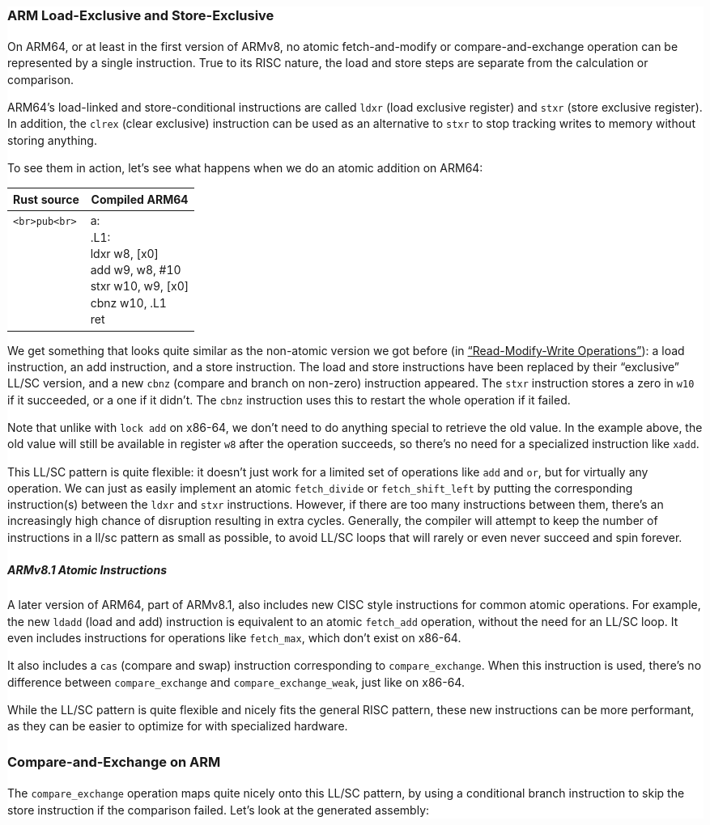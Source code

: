 ### ARM Load-Exclusive and Store-Exclusive

On ARM64, or at least in the first version of ARMv8, no atomic fetch-and-modify or compare-and-exchange operation can be represented by a single instruction. True to its RISC nature, the load and store steps are separate from the calculation or comparison.

ARM64’s load-linked and store-conditional instructions are called `ldxr` (load exclusive register) and `stxr` (store exclusive register). In addition, the `clrex` (clear exclusive) instruction can be used as an alternative to `stxr` to stop tracking writes to memory without storing anything.

To see them in action, let’s see what happens when we do an atomic addition on ARM64:

|Rust source|Compiled ARM64|
|---|---|
|```<br>pub<br>```|a:<br>.L1:<br>    ldxr w8, [x0]<br>    add w9, w8, #10<br>    stxr w10, w9, [x0]<br>    cbnz w10, .L1<br>    ret|

We get something that looks quite similar as the non-atomic version we got before (in [“Read-Modify-Write Operations”](#rmw-ops)): a load instruction, an add instruction, and a store instruction. The load and store instructions have been replaced by their “exclusive” LL/SC version, and a new `cbnz` (compare and branch on non-zero) instruction appeared. The `stxr` instruction stores a zero in `w10` if it succeeded, or a one if it didn’t. The `cbnz` instruction uses this to restart the whole operation if it failed.

Note that unlike with `lock add` on x86-64, we don’t need to do anything special to retrieve the old value. In the example above, the old value will still be available in register `w8` after the operation succeeds, so there’s no need for a specialized instruction like `xadd`.

This LL/SC pattern is quite flexible: it doesn’t just work for a limited set of operations like `add` and `or`, but for virtually any operation. We can just as easily implement an atomic `fetch_divide` or `fetch_shift_left` by putting the corresponding instruction(s) between the `ldxr` and `stxr` instructions. However, if there are too many instructions between them, there’s an increasingly high chance of disruption resulting in extra cycles. Generally, the compiler will attempt to keep the number of instructions in a ll/sc pattern as small as possible, to avoid LL/SC loops that will rarely or even never succeed and spin forever.

##### ARMv8.1 Atomic Instructions

A later version of ARM64, part of ARMv8.1, also includes new CISC style instructions for common atomic operations. For example, the new `ldadd` (load and add) instruction is equivalent to an atomic `fetch_add` operation, without the need for an LL/SC loop. It even includes instructions for operations like `fetch_max`, which don’t exist on x86-64.

It also includes a `cas` (compare and swap) instruction corresponding to `compare_exchange`. When this instruction is used, there’s no difference between `compare_exchange` and `compare_exchange_weak`, just like on x86-64.

While the LL/SC pattern is quite flexible and nicely fits the general RISC pattern, these new instructions can be more performant, as they can be easier to optimize for with specialized hardware.

### Compare-and-Exchange on ARM

The `compare_exchange` operation maps quite nicely onto this LL/SC pattern, by using a conditional branch instruction to skip the store instruction if the comparison failed. Let’s look at the generated assembly:
